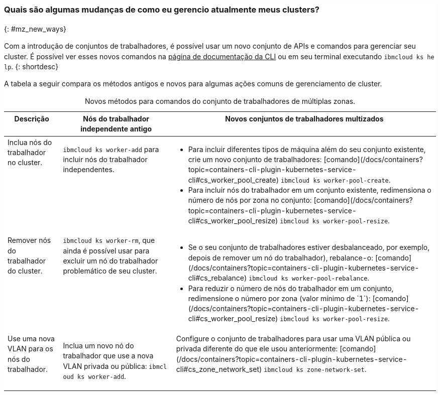 ### Quais são algumas mudanças de como eu gerencio atualmente meus clusters?
{: #mz_new_ways}

Com a introdução de conjuntos de trabalhadores, é possível usar um novo conjunto de APIs e comandos para gerenciar seu cluster. É possível ver esses novos comandos na [página de documentação da CLI](/docs/containers?topic=containers-cli-plugin-kubernetes-service-cli) ou em seu terminal executando `ibmcloud ks help`.
{: shortdesc}

A tabela a seguir compara os métodos antigos e novos para algumas ações comuns de gerenciamento de cluster.
<table summary="A tabela mostra a descrição da nova maneira de executar comandos de múltiplas zonas. As linhas devem ser lidas da esquerda para a direita, com a descrição na coluna um, a maneira antiga na coluna dois e a maneira nova de múltiplas zonas na coluna três.">
<caption>Novos métodos para comandos do conjunto de trabalhadores de múltiplas zonas.</caption>
  <thead>
  <th>Descrição</th>
  <th>Nós do trabalhador independente antigo</th>
  <th>Novos conjuntos de trabalhadores multizados</th>
  </thead>
  <tbody>
    <tr>
    <td>Inclua nós do trabalhador no cluster.</td>
    <td><p class="deprecated"><code>ibmcloud ks worker-add</code> para incluir nós do trabalhador independentes.</p></td>
    <td><ul><li>Para incluir diferentes tipos de máquina além do seu conjunto existente, crie um novo conjunto de trabalhadores: [comando](/docs/containers?topic=containers-cli-plugin-kubernetes-service-cli#cs_worker_pool_create) <code>ibmcloud ks worker-pool-create</code>.</li>
    <li>Para incluir nós do trabalhador em um conjunto existente, redimensiona o número de nós por zona no conjunto: [comando](/docs/containers?topic=containers-cli-plugin-kubernetes-service-cli#cs_worker_pool_resize) <code>ibmcloud ks worker-pool-resize</code>.</li></ul></td>
    </tr>
    <tr>
    <td>Remover nós do trabalhador do cluster.</td>
    <td><code>ibmcloud ks worker-rm</code>, que ainda é possível usar para excluir um nó do trabalhador problemático de seu cluster.</td>
    <td><ul><li>Se o seu conjunto de trabalhadores estiver desbalanceado, por exemplo, depois de remover um nó do trabalhador), rebalance-o: [comando](/docs/containers?topic=containers-cli-plugin-kubernetes-service-cli#cs_rebalance) <code>ibmcloud ks worker-pool-rebalance</code>.</li>
    <li>Para reduzir o número de nós do trabalhador em um conjunto, redimensione o número por zona (valor mínimo de `1`): [comando](/docs/containers?topic=containers-cli-plugin-kubernetes-service-cli#cs_worker_pool_resize) <code>ibmcloud ks worker-pool-resize</code>.</li></ul></td>
    </tr>
    <tr>
    <td>Use uma nova VLAN para os nós do trabalhador.</td>
    <td><p class="deprecated">Inclua um novo nó do trabalhador que use a nova VLAN privada ou pública: <code>ibmcloud ks worker-add</code>.</p></td>
    <td>Configure o conjunto de trabalhadores para usar uma VLAN pública ou privada diferente do que ele usou anteriormente: [comando](/docs/containers?topic=containers-cli-plugin-kubernetes-service-cli#cs_zone_network_set) <code>ibmcloud ks zone-network-set</code>.</td>
    </tr>
  </tbody>
  </table>
